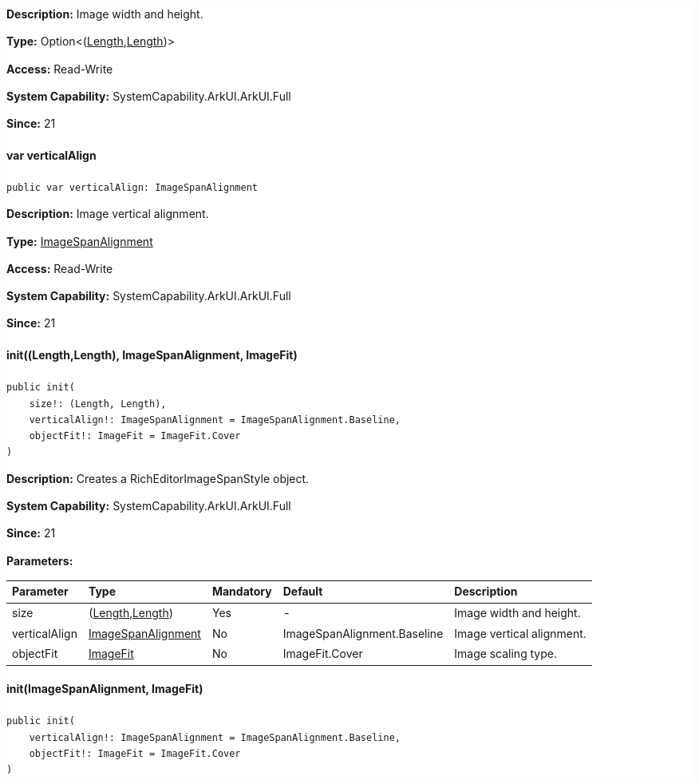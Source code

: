 **Description:** Image width and height.

**Type:** Option\<([Length](../BasicServicesKit/cj-apis-base.md#interface-length),[Length](../BasicServicesKit/cj-apis-base.md#interface-length))>

**Access:** Read-Write

**System Capability:** SystemCapability.ArkUI.ArkUI.Full

**Since:** 21

#### var verticalAlign

```cangjie
public var verticalAlign: ImageSpanAlignment
```

**Description:** Image vertical alignment.

**Type:** [ImageSpanAlignment](./cj-common-types.md#enum-imagespanalignment)

**Access:** Read-Write

**System Capability:** SystemCapability.ArkUI.ArkUI.Full

**Since:** 21

#### init((Length,Length), ImageSpanAlignment, ImageFit)

```cangjie
public init(
    size!: (Length, Length),
    verticalAlign!: ImageSpanAlignment = ImageSpanAlignment.Baseline,
    objectFit!: ImageFit = ImageFit.Cover
)
```

**Description:** Creates a RichEditorImageSpanStyle object.

**System Capability:** SystemCapability.ArkUI.ArkUI.Full

**Since:** 21

**Parameters:**

|Parameter|Type|Mandatory|Default|Description|
|:---|:---|:---|:---|:---|
|size|([Length](../BasicServicesKit/cj-apis-base.md#interface-length),[Length](../BasicServicesKit/cj-apis-base.md#interface-length))|Yes|-|Image width and height.|
|verticalAlign|[ImageSpanAlignment](./cj-common-types.md#enum-imagespanalignment)|No|ImageSpanAlignment.Baseline|Image vertical alignment.|
|objectFit|[ImageFit](./cj-common-types.md#enum-imagefit)|No|ImageFit.Cover|Image scaling type.|

#### init(ImageSpanAlignment, ImageFit)

```cangjie
public init(
    verticalAlign!: ImageSpanAlignment = ImageSpanAlignment.Baseline,
    objectFit!: ImageFit = ImageFit.Cover
)
```
